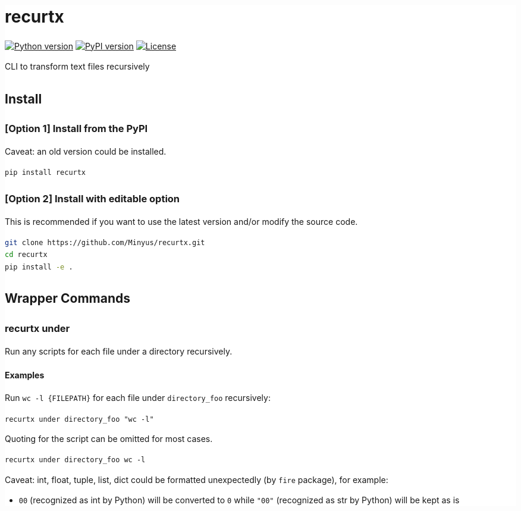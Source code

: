 # recurtx

[![Python version](https://img.shields.io/badge/python-3.6%20%7C%203.7%20%7C%203.8%20%7C%203.9-blue.svg)](https://pypi.org/project/recurtx/)
[![PyPI version](https://badge.fury.io/py/recurtx.svg)](https://badge.fury.io/py/recurtx)
[![License](https://img.shields.io/badge/license-Apache%202.0-blue.svg)](https://github.com/Minyus/recurtx/blob/main/LICENSE)

CLI to transform text files recursively

## Install

### [Option 1] Install from the PyPI

Caveat: an old version could be installed.

```
pip install recurtx
```

### [Option 2] Install with editable option

This is recommended if you want to use the latest version and/or modify the source code.

```bash
git clone https://github.com/Minyus/recurtx.git
cd recurtx
pip install -e .
```

## Wrapper Commands

### recurtx under

Run any scripts for each file under a directory recursively.

#### Examples

Run `wc -l {FILEPATH}` for each file under `directory_foo` recursively:

```
recurtx under directory_foo "wc -l"
```

Quoting for the script can be omitted for most cases. 

```
recurtx under directory_foo wc -l
```

Caveat: int, float, tuple, list, dict could be formatted unexpectedly (by `fire` package), for example:
- ` 00 ` (recognized as int by Python) will be converted to ` 0 ` while ` "00" ` (recognized as str by Python) will be kept as is

